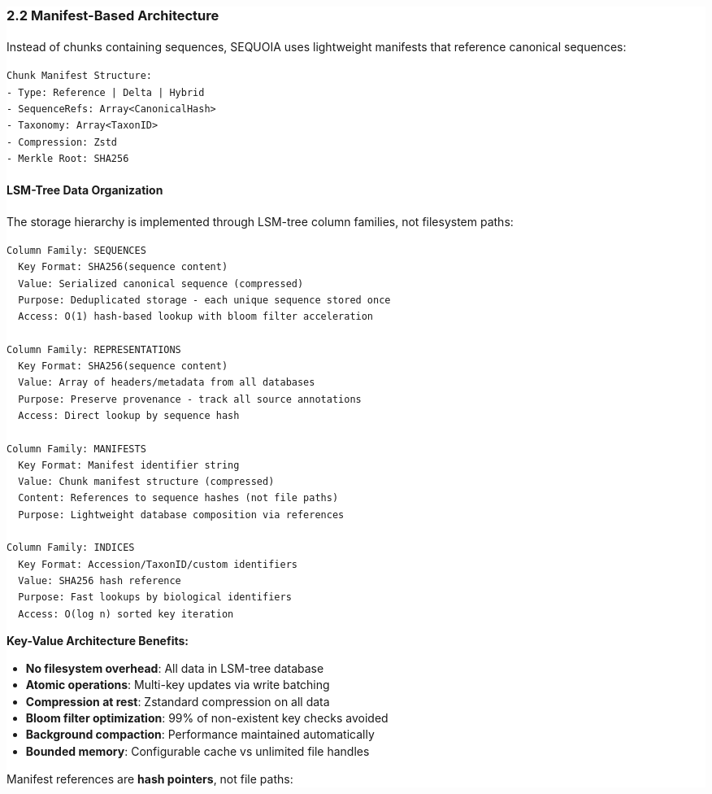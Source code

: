 ### 2.2 Manifest-Based Architecture

Instead of chunks containing sequences, SEQUOIA uses lightweight manifests that reference canonical sequences:

```
Chunk Manifest Structure:
- Type: Reference | Delta | Hybrid
- SequenceRefs: Array<CanonicalHash>
- Taxonomy: Array<TaxonID>
- Compression: Zstd
- Merkle Root: SHA256
```

#### LSM-Tree Data Organization

The storage hierarchy is implemented through LSM-tree column families, not filesystem paths:

```
Column Family: SEQUENCES
  Key Format: SHA256(sequence content)
  Value: Serialized canonical sequence (compressed)
  Purpose: Deduplicated storage - each unique sequence stored once
  Access: O(1) hash-based lookup with bloom filter acceleration

Column Family: REPRESENTATIONS
  Key Format: SHA256(sequence content)
  Value: Array of headers/metadata from all databases
  Purpose: Preserve provenance - track all source annotations
  Access: Direct lookup by sequence hash

Column Family: MANIFESTS
  Key Format: Manifest identifier string
  Value: Chunk manifest structure (compressed)
  Content: References to sequence hashes (not file paths)
  Purpose: Lightweight database composition via references

Column Family: INDICES
  Key Format: Accession/TaxonID/custom identifiers
  Value: SHA256 hash reference
  Purpose: Fast lookups by biological identifiers
  Access: O(log n) sorted key iteration
```

**Key-Value Architecture Benefits:**

- **No filesystem overhead**: All data in LSM-tree database
- **Atomic operations**: Multi-key updates via write batching
- **Compression at rest**: Zstandard compression on all data
- **Bloom filter optimization**: 99% of non-existent key checks avoided
- **Background compaction**: Performance maintained automatically
- **Bounded memory**: Configurable cache vs unlimited file handles

Manifest references are **hash pointers**, not file paths:
